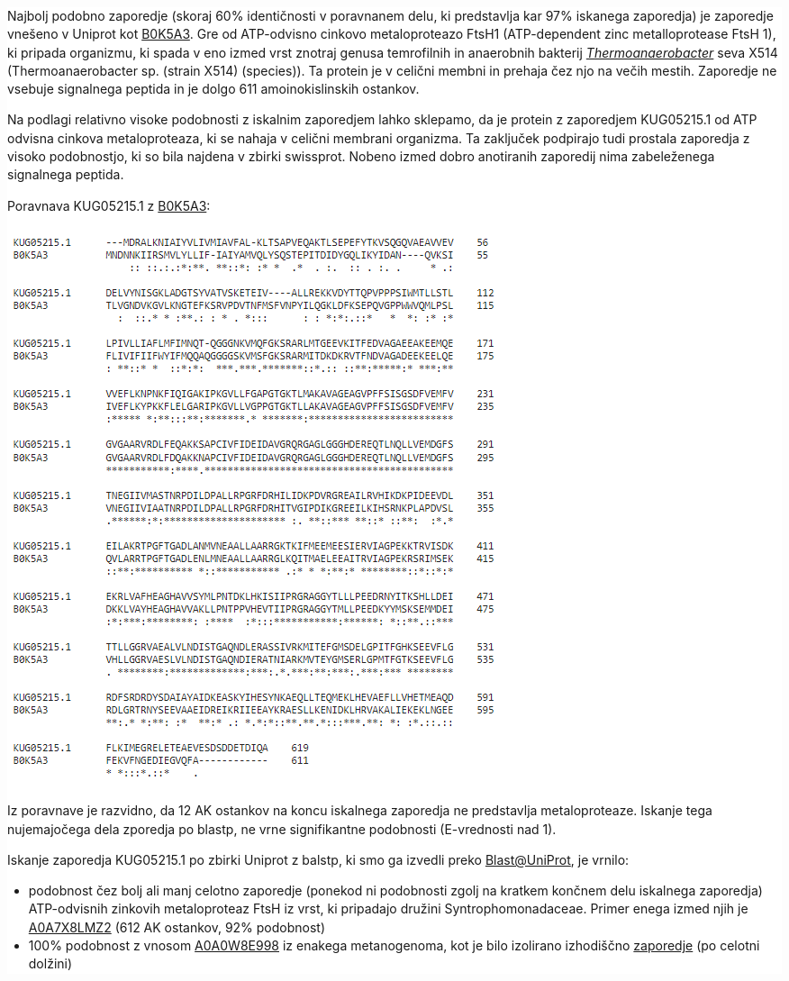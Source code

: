 Najbolj podobno zaporedje (skoraj 60% identičnosti v poravnanem delu, ki predstavlja kar 97% iskanega zaporedja) je zaporedje vnešeno v Uniprot kot [B0K5A3](https://www.uniprot.org/uniprotkb/B0K5A3/entry). Gre od ATP-odvisno cinkovo metaloproteazo FtsH1 (ATP-dependent zinc metalloprotease FtsH 1), ki pripada organizmu, ki spada v eno izmed vrst znotraj genusa temrofilnih in anaerobnih bakterij [*Thermoanaerobacter*](https://en.wikipedia.org/wiki/Thermoanaerobacter) seva X514 (Thermoanaerobacter sp. (strain X514) (species)). Ta protein je v celični membni in prehaja čez njo na večih mestih. Zaporedje ne vsebuje signalnega peptida in je dolgo 611 amoinokislinskih ostankov.

Na podlagi relativno visoke podobnosti z iskalnim zaporedjem lahko sklepamo, da je protein z zaporedjem KUG05215.1 od ATP odvisna cinkova metaloproteaza, ki se nahaja v celični membrani organizma. Ta zaključek podpirajo tudi prostala zaporedja z visoko podobnostjo, ki so bila najdena v zbirki swissprot. Nobeno izmed dobro anotiranih zaporedij nima zabeleženega signalnega peptida.

Poravnava KUG05215.1 z [B0K5A3](https://www.uniprot.org/uniprotkb/B0K5A3/entry):

![S37-poravnava_iskalnega_AK_zaporedja_z_B0K5A3](s37-clustal_omega_poravnava_iskalni_protein_z_B0K5A3.png)

Iz poravnave je razvidno, da 12 AK ostankov na koncu iskalnega zaporedja ne predstavlja metaloproteaze. Iskanje tega nujemajočega dela zporedja po blastp, ne vrne signifikantne podobnosti (E-vrednosti nad 1).

Iskanje zaporedja KUG05215.1 po zbirki Uniprot z balstp, ki smo ga izvedli preko [Blast@UniProt](https://www.uniprot.org/blast), je vrnilo:
- podobnost čez bolj ali manj celotno zaporedje (ponekod ni podobnosti zgolj na kratkem končnem delu iskalnega zaporedja) ATP-odvisnih zinkovih metaloproteaz FtsH iz vrst, ki pripadajo družini Syntrophomonadaceae. Primer enega izmed njih je [A0A7X8LMZ2](https://www.uniprot.org/uniprotkb/A0A7X8LMZ2/entry) (612 AK ostankov, 92% podobnost)
- 100% podobnost z vnosom [A0A0W8E998](https://www.uniprot.org/uniprotkb/A0A0W8E998/entry) iz enakega metanogenoma, kot je bilo izolirano izhodiščno [zaporedje](#vhodni-podatek) (po celotni dolžini)
